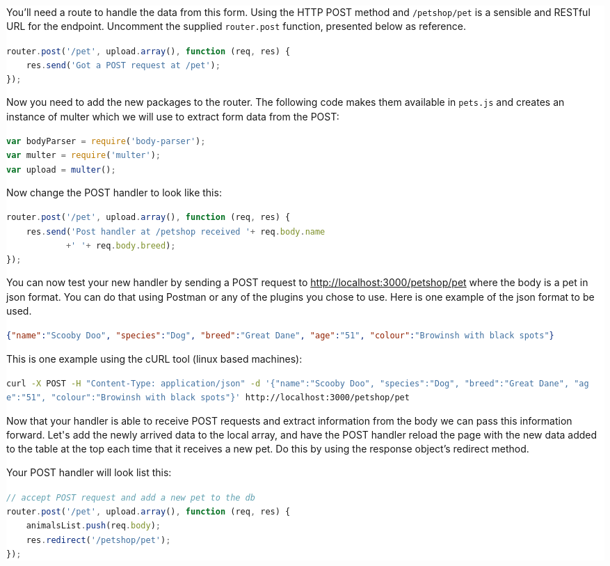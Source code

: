 You’ll need a route to handle the data from this form. Using the HTTP POST method and `/petshop/pet` is a sensible and RESTful URL for the endpoint. Uncomment the supplied `router.post` function, presented below as reference.

```javascript
router.post('/pet', upload.array(), function (req, res) {
    res.send('Got a POST request at /pet');
});
```

Now you need to add the new packages to the router. The following code makes them available in `pets.js` and creates an instance of multer which we will use to extract form data from the POST:

```javascript
var bodyParser = require('body-parser');
var multer = require('multer'); 
var upload = multer(); 
```

Now change the POST handler to look like this:

```javascript
router.post('/pet', upload.array(), function (req, res) {
    res.send('Post handler at /petshop received '+ req.body.name 
            +' '+ req.body.breed);
});
```

You can now test your new handler by sending a POST request to <http://localhost:3000/petshop/pet> where the body is a pet in json format.
You can do that using Postman or any of the plugins you chose to use.
Here is one example of the json format to be used.

```json
{"name":"Scooby Doo", "species":"Dog", "breed":"Great Dane", "age":"51", "colour":"Browinsh with black spots"}
```

This is one example using the cURL tool (linux based machines):

```bash
curl -X POST -H "Content-Type: application/json" -d '{"name":"Scooby Doo", "species":"Dog", "breed":"Great Dane", "age":"51", "colour":"Browinsh with black spots"}' http://localhost:3000/petshop/pet
```

Now that your handler is able to receive POST requests and extract information from the body we can pass this information forward.
Let's add the newly arrived data to the local array, and have the POST handler reload the page with the new data added to the table at the top each time that it receives a new pet. Do this by using the response object’s redirect method.

Your POST handler will look list this:

```javascript
// accept POST request and add a new pet to the db
router.post('/pet', upload.array(), function (req, res) {
    animalsList.push(req.body);
    res.redirect('/petshop/pet');
});
```
